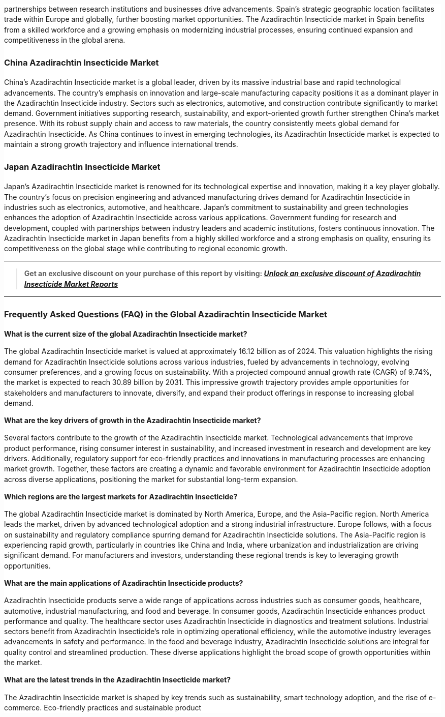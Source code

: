 partnerships between research institutions and businesses drive advancements. Spain&rsquo;s strategic geographic location facilitates trade within Europe and globally, further boosting market opportunities. The Azadirachtin Insecticide market in Spain benefits from a skilled workforce and a growing emphasis on modernizing industrial processes, ensuring continued expansion and competitiveness in the global arena.</p><h3>China Azadirachtin Insecticide Market</h3><p>China&rsquo;s Azadirachtin Insecticide market is a global leader, driven by its massive industrial base and rapid technological advancements. The country&rsquo;s emphasis on innovation and large-scale manufacturing capacity positions it as a dominant player in the Azadirachtin Insecticide industry. Sectors such as electronics, automotive, and construction contribute significantly to market demand. Government initiatives supporting research, sustainability, and export-oriented growth further strengthen China&rsquo;s market presence. With its robust supply chain and access to raw materials, the country consistently meets global demand for Azadirachtin Insecticide. As China continues to invest in emerging technologies, its Azadirachtin Insecticide market is expected to maintain a strong growth trajectory and influence international trends.</p><h3>Japan Azadirachtin Insecticide Market</h3><p>Japan&rsquo;s Azadirachtin Insecticide market is renowned for its technological expertise and innovation, making it a key player globally. The country&rsquo;s focus on precision engineering and advanced manufacturing drives demand for Azadirachtin Insecticide in industries such as electronics, automotive, and healthcare. Japan&rsquo;s commitment to sustainability and green technologies enhances the adoption of Azadirachtin Insecticide across various applications. Government funding for research and development, coupled with partnerships between industry leaders and academic institutions, fosters continuous innovation. The Azadirachtin Insecticide market in Japan benefits from a highly skilled workforce and a strong emphasis on quality, ensuring its competitiveness on the global stage while contributing to regional economic growth.</p><hr /><blockquote><p><strong>Get an exclusive discount on your purchase of this report by visiting: <em><a href="://marketresearchpulse.com/ask-for-discount/74724?utm_source=Github&amp;utm_medium=0111">Unlock an exclusive discount of Azadirachtin Insecticide Market Reports</a></em>&nbsp;</strong></p></blockquote><hr /><h3>Frequently Asked Questions (FAQ) in the Global Azadirachtin Insecticide Market</h3><p><strong>What is the current size of the global Azadirachtin Insecticide market?</strong></p><p>The global Azadirachtin Insecticide market is valued at approximately 16.12 billion as of 2024. This valuation highlights the rising demand for Azadirachtin Insecticide solutions across various industries, fueled by advancements in technology, evolving consumer preferences, and a growing focus on sustainability. With a projected compound annual growth rate (CAGR) of 9.74%, the market is expected to reach 30.89 billion by 2031. This impressive growth trajectory provides ample opportunities for stakeholders and manufacturers to innovate, diversify, and expand their product offerings in response to increasing global demand.</p><p><strong>What are the key drivers of growth in the Azadirachtin Insecticide market?</strong></p><p>Several factors contribute to the growth of the Azadirachtin Insecticide market. Technological advancements that improve product performance, rising consumer interest in sustainability, and increased investment in research and development are key drivers. Additionally, regulatory support for eco-friendly practices and innovations in manufacturing processes are enhancing market growth. Together, these factors are creating a dynamic and favorable environment for Azadirachtin Insecticide adoption across diverse applications, positioning the market for substantial long-term expansion.</p><p><strong>Which regions are the largest markets for Azadirachtin Insecticide?</strong></p><p>The global Azadirachtin Insecticide market is dominated by North America, Europe, and the Asia-Pacific region. North America leads the market, driven by advanced technological adoption and a strong industrial infrastructure. Europe follows, with a focus on sustainability and regulatory compliance spurring demand for Azadirachtin Insecticide solutions. The Asia-Pacific region is experiencing rapid growth, particularly in countries like China and India, where urbanization and industrialization are driving significant demand. For manufacturers and investors, understanding these regional trends is key to leveraging growth opportunities.</p><p><strong>What are the main applications of Azadirachtin Insecticide products?</strong></p><p>Azadirachtin Insecticide products serve a wide range of applications across industries such as consumer goods, healthcare, automotive, industrial manufacturing, and food and beverage. In consumer goods, Azadirachtin Insecticide enhances product performance and quality. The healthcare sector uses Azadirachtin Insecticide in diagnostics and treatment solutions. Industrial sectors benefit from Azadirachtin Insecticide&rsquo;s role in optimizing operational efficiency, while the automotive industry leverages advancements in safety and performance. In the food and beverage industry, Azadirachtin Insecticide solutions are integral for quality control and streamlined production. These diverse applications highlight the broad scope of growth opportunities within the market.</p><p><strong>What are the latest trends in the Azadirachtin Insecticide market?</strong></p><p>The Azadirachtin Insecticide market is shaped by key trends such as sustainability, smart technology adoption, and the rise of e-commerce. Eco-friendly practices and sustainable product